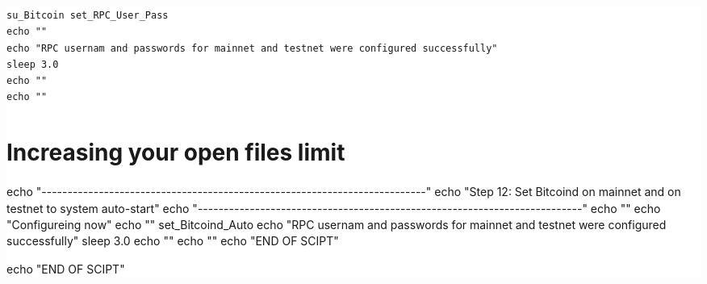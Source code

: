     su_Bitcoin set_RPC_User_Pass
    echo ""
    echo "RPC usernam and passwords for mainnet and testnet were configured successfully"
    sleep 3.0
    echo ""
    echo ""
# Increasing your open files limit     
echo "--------------------------------------------------------------------------"
echo "Step 12: Set Bitcoind on mainnet and on testnet to system auto-start"
echo "--------------------------------------------------------------------------"
    echo ""
    echo "Configureing now"
    echo ""
    set_Bitcoind_Auto
    echo "RPC usernam and passwords for mainnet and testnet were configured successfully"
    sleep 3.0
    echo ""
    echo ""
echo "END OF SCIPT"

echo "END OF SCIPT"
